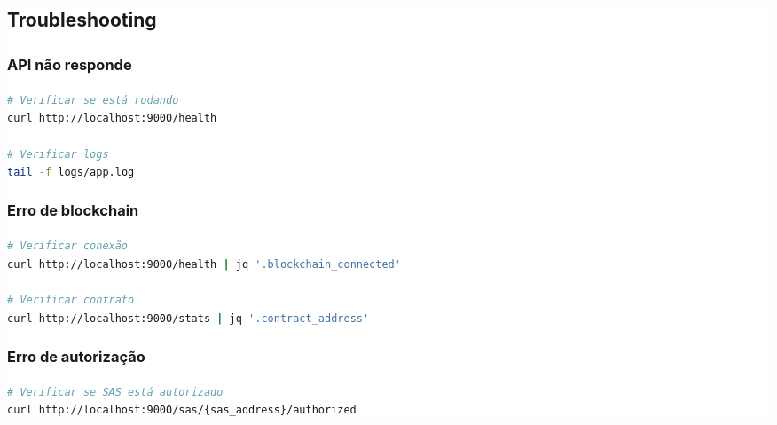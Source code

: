 
## Troubleshooting

### API não responde
```bash
# Verificar se está rodando
curl http://localhost:9000/health

# Verificar logs
tail -f logs/app.log
```

### Erro de blockchain
```bash
# Verificar conexão
curl http://localhost:9000/health | jq '.blockchain_connected'

# Verificar contrato
curl http://localhost:9000/stats | jq '.contract_address'
```

### Erro de autorização
```bash
# Verificar se SAS está autorizado
curl http://localhost:9000/sas/{sas_address}/authorized
``` 